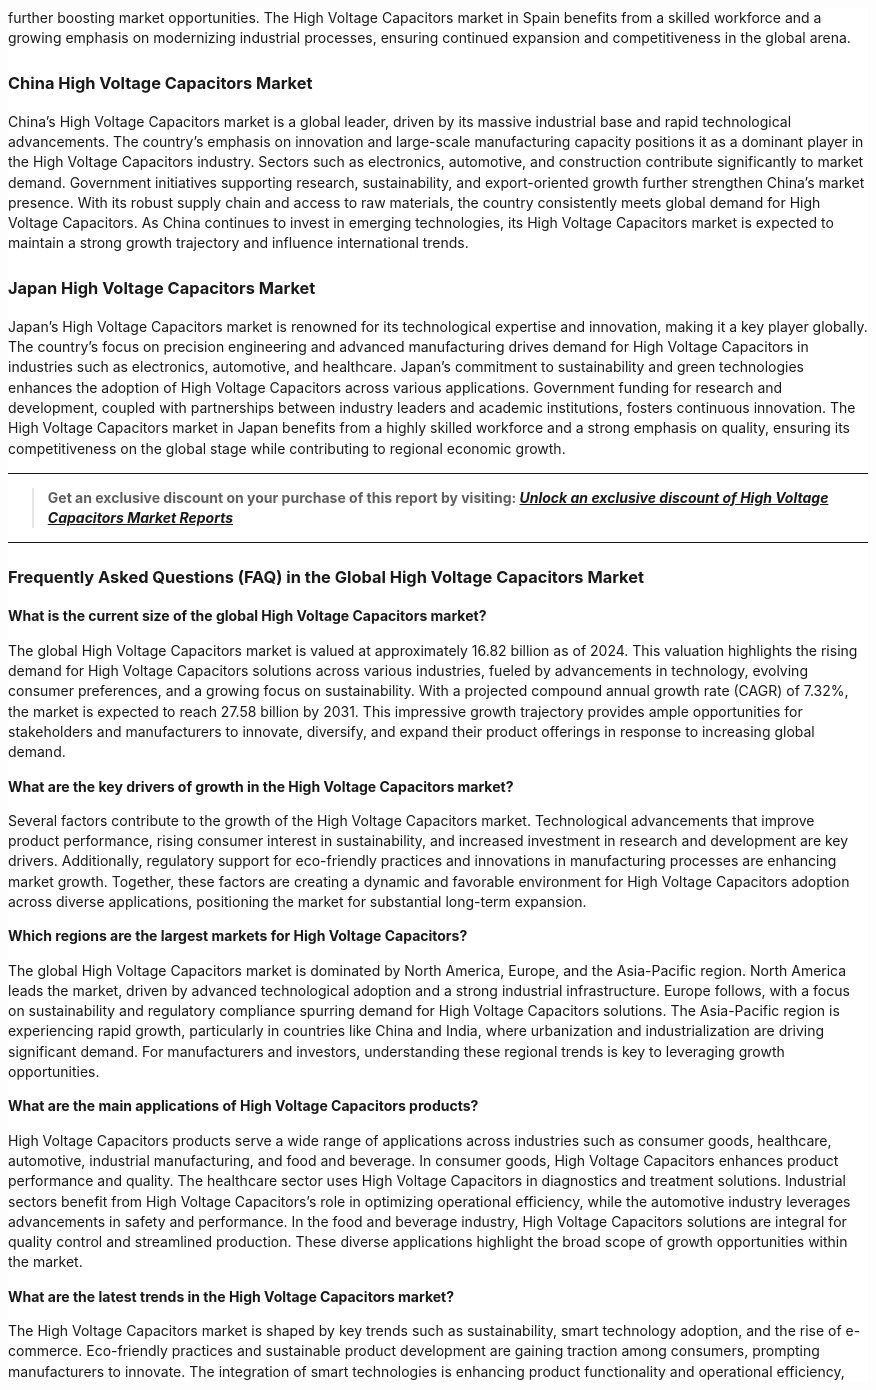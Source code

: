 further boosting market opportunities. The High Voltage Capacitors market in Spain benefits from a skilled workforce and a growing emphasis on modernizing industrial processes, ensuring continued expansion and competitiveness in the global arena.</p><h3>China High Voltage Capacitors Market</h3><p>China&rsquo;s High Voltage Capacitors market is a global leader, driven by its massive industrial base and rapid technological advancements. The country&rsquo;s emphasis on innovation and large-scale manufacturing capacity positions it as a dominant player in the High Voltage Capacitors industry. Sectors such as electronics, automotive, and construction contribute significantly to market demand. Government initiatives supporting research, sustainability, and export-oriented growth further strengthen China&rsquo;s market presence. With its robust supply chain and access to raw materials, the country consistently meets global demand for High Voltage Capacitors. As China continues to invest in emerging technologies, its High Voltage Capacitors market is expected to maintain a strong growth trajectory and influence international trends.</p><h3>Japan High Voltage Capacitors Market</h3><p>Japan&rsquo;s High Voltage Capacitors market is renowned for its technological expertise and innovation, making it a key player globally. The country&rsquo;s focus on precision engineering and advanced manufacturing drives demand for High Voltage Capacitors in industries such as electronics, automotive, and healthcare. Japan&rsquo;s commitment to sustainability and green technologies enhances the adoption of High Voltage Capacitors across various applications. Government funding for research and development, coupled with partnerships between industry leaders and academic institutions, fosters continuous innovation. The High Voltage Capacitors market in Japan benefits from a highly skilled workforce and a strong emphasis on quality, ensuring its competitiveness on the global stage while contributing to regional economic growth.</p><hr /><blockquote><p><strong>Get an exclusive discount on your purchase of this report by visiting: <em><a href="://marketresearchpulse.com/ask-for-discount/140757?utm_source=Github&amp;utm_medium=027">Unlock an exclusive discount of High Voltage Capacitors Market Reports</a></em>&nbsp;</strong></p></blockquote><hr /><h3>Frequently Asked Questions (FAQ) in the Global High Voltage Capacitors Market</h3><p><strong>What is the current size of the global High Voltage Capacitors market?</strong></p><p>The global High Voltage Capacitors market is valued at approximately 16.82 billion as of 2024. This valuation highlights the rising demand for High Voltage Capacitors solutions across various industries, fueled by advancements in technology, evolving consumer preferences, and a growing focus on sustainability. With a projected compound annual growth rate (CAGR) of 7.32%, the market is expected to reach 27.58 billion by 2031. This impressive growth trajectory provides ample opportunities for stakeholders and manufacturers to innovate, diversify, and expand their product offerings in response to increasing global demand.</p><p><strong>What are the key drivers of growth in the High Voltage Capacitors market?</strong></p><p>Several factors contribute to the growth of the High Voltage Capacitors market. Technological advancements that improve product performance, rising consumer interest in sustainability, and increased investment in research and development are key drivers. Additionally, regulatory support for eco-friendly practices and innovations in manufacturing processes are enhancing market growth. Together, these factors are creating a dynamic and favorable environment for High Voltage Capacitors adoption across diverse applications, positioning the market for substantial long-term expansion.</p><p><strong>Which regions are the largest markets for High Voltage Capacitors?</strong></p><p>The global High Voltage Capacitors market is dominated by North America, Europe, and the Asia-Pacific region. North America leads the market, driven by advanced technological adoption and a strong industrial infrastructure. Europe follows, with a focus on sustainability and regulatory compliance spurring demand for High Voltage Capacitors solutions. The Asia-Pacific region is experiencing rapid growth, particularly in countries like China and India, where urbanization and industrialization are driving significant demand. For manufacturers and investors, understanding these regional trends is key to leveraging growth opportunities.</p><p><strong>What are the main applications of High Voltage Capacitors products?</strong></p><p>High Voltage Capacitors products serve a wide range of applications across industries such as consumer goods, healthcare, automotive, industrial manufacturing, and food and beverage. In consumer goods, High Voltage Capacitors enhances product performance and quality. The healthcare sector uses High Voltage Capacitors in diagnostics and treatment solutions. Industrial sectors benefit from High Voltage Capacitors&rsquo;s role in optimizing operational efficiency, while the automotive industry leverages advancements in safety and performance. In the food and beverage industry, High Voltage Capacitors solutions are integral for quality control and streamlined production. These diverse applications highlight the broad scope of growth opportunities within the market.</p><p><strong>What are the latest trends in the High Voltage Capacitors market?</strong></p><p>The High Voltage Capacitors market is shaped by key trends such as sustainability, smart technology adoption, and the rise of e-commerce. Eco-friendly practices and sustainable product development are gaining traction among consumers, prompting manufacturers to innovate. The integration of smart technologies is enhancing product functionality and operational efficiency,